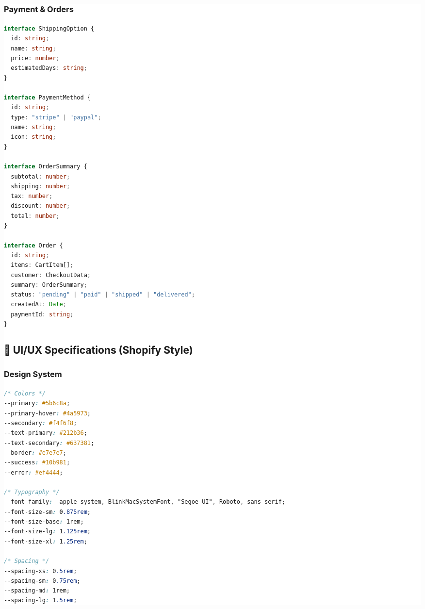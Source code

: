 ### **Payment & Orders**

```typescript
interface ShippingOption {
  id: string;
  name: string;
  price: number;
  estimatedDays: string;
}

interface PaymentMethod {
  id: string;
  type: "stripe" | "paypal";
  name: string;
  icon: string;
}

interface OrderSummary {
  subtotal: number;
  shipping: number;
  tax: number;
  discount: number;
  total: number;
}

interface Order {
  id: string;
  items: CartItem[];
  customer: CheckoutData;
  summary: OrderSummary;
  status: "pending" | "paid" | "shipped" | "delivered";
  createdAt: Date;
  paymentId: string;
}
```

## 🎨 **UI/UX Specifications (Shopify Style)**

### **Design System**

```css
/* Colors */
--primary: #5b6c8a;
--primary-hover: #4a5973;
--secondary: #f4f6f8;
--text-primary: #212b36;
--text-secondary: #637381;
--border: #e7e7e7;
--success: #10b981;
--error: #ef4444;

/* Typography */
--font-family: -apple-system, BlinkMacSystemFont, "Segoe UI", Roboto, sans-serif;
--font-size-sm: 0.875rem;
--font-size-base: 1rem;
--font-size-lg: 1.125rem;
--font-size-xl: 1.25rem;

/* Spacing */
--spacing-xs: 0.5rem;
--spacing-sm: 0.75rem;
--spacing-md: 1rem;
--spacing-lg: 1.5rem;
```